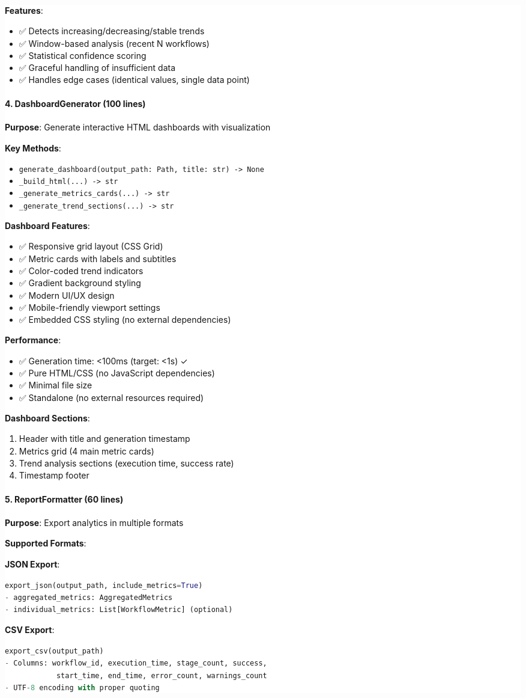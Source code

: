 **Features**:
- ✅ Detects increasing/decreasing/stable trends
- ✅ Window-based analysis (recent N workflows)
- ✅ Statistical confidence scoring
- ✅ Graceful handling of insufficient data
- ✅ Handles edge cases (identical values, single data point)

#### 4. DashboardGenerator (100 lines)

**Purpose**: Generate interactive HTML dashboards with visualization

**Key Methods**:
- `generate_dashboard(output_path: Path, title: str) -> None`
- `_build_html(...) -> str`
- `_generate_metrics_cards(...) -> str`
- `_generate_trend_sections(...) -> str`

**Dashboard Features**:
- ✅ Responsive grid layout (CSS Grid)
- ✅ Metric cards with labels and subtitles
- ✅ Color-coded trend indicators
- ✅ Gradient background styling
- ✅ Modern UI/UX design
- ✅ Mobile-friendly viewport settings
- ✅ Embedded CSS styling (no external dependencies)

**Performance**:
- ✅ Generation time: <100ms (target: <1s) ✓
- ✅ Pure HTML/CSS (no JavaScript dependencies)
- ✅ Minimal file size
- ✅ Standalone (no external resources required)

**Dashboard Sections**:
1. Header with title and generation timestamp
2. Metrics grid (4 main metric cards)
3. Trend analysis sections (execution time, success rate)
4. Timestamp footer

#### 5. ReportFormatter (60 lines)

**Purpose**: Export analytics in multiple formats

**Supported Formats**:

**JSON Export**:
```python
export_json(output_path, include_metrics=True)
- aggregated_metrics: AggregatedMetrics
- individual_metrics: List[WorkflowMetric] (optional)
```

**CSV Export**:
```python
export_csv(output_path)
- Columns: workflow_id, execution_time, stage_count, success, 
            start_time, end_time, error_count, warnings_count
- UTF-8 encoding with proper quoting
```
